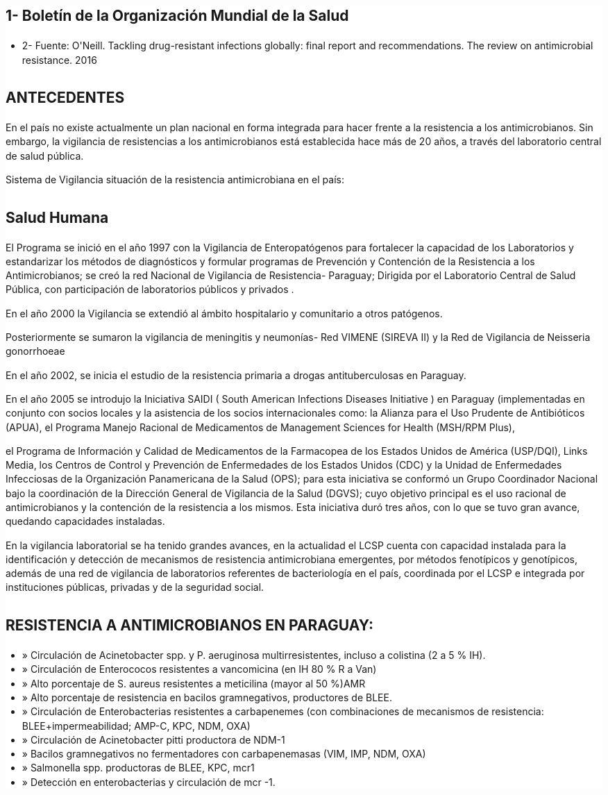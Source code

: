 ## 1- Boletín de la Organización Mundial de la Salud

- 2- Fuente: O'Neill. Tackling drug-resistant infections globally: final report and recommendations. The review on antimicrobial resistance. 2016



## ANTECEDENTES

En el país no existe actualmente un plan nacional en forma integrada para hacer frente a la resistencia a los antimicrobianos. Sin embargo, la vigilancia de resistencias a los antimicrobianos está establecida hace más de 20 años, a través del laboratorio central de salud pública.

Sistema de Vigilancia situación de la resistencia antimicrobiana en el país:

## Salud Humana

El Programa se inició en el año 1997 con la Vigilancia de Enteropatógenos para fortalecer la capacidad de los Laboratorios y estandarizar los métodos de diagnósticos y formular programas de Prevención y Contención de la Resistencia a los Antimicrobianos; se creó la red Nacional de Vigilancia de Resistencia- Paraguay; Dirigida por el Laboratorio Central de Salud Pública, con participación de laboratorios públicos y privados .

En el año 2000 la Vigilancia se extendió al ámbito hospitalario y comunitario a otros patógenos.

Posteriormente se sumaron la vigilancia de meningitis y neumonías- Red VIMENE (SIREVA II) y la Red de Vigilancia de Neisseria gonorrhoeae

En el año 2002, se inicia el estudio de la resistencia primaria a drogas antituberculosas en Paraguay.

En el año 2005 se introdujo la Iniciativa SAIDI ( South American Infections Diseases Initiative ) en Paraguay (implementadas en conjunto con socios locales y la asistencia de los socios internacionales como: la Alianza para el Uso Prudente de Antibióticos (APUA), el Programa Manejo Racional de Medicamentos de Management Sciences for Health (MSH/RPM Plus),

el Programa de Información y Calidad de Medicamentos de la Farmacopea de los Estados Unidos de América (USP/DQI), Links Media, los Centros de Control y Prevención de Enfermedades de los Estados Unidos (CDC) y la Unidad de Enfermedades Infecciosas de la Organización Panamericana de la Salud (OPS); para esta iniciativa se conformó un  Grupo Coordinador Nacional bajo la coordinación de la Dirección General de Vigilancia de la Salud (DGVS); cuyo objetivo principal  es el uso racional de antimicrobianos y la contención de la resistencia a los mismos. Esta iniciativa duró tres años, con lo que se tuvo gran avance, quedando capacidades instaladas.

En la vigilancia laboratorial se ha tenido grandes avances, en la actualidad el LCSP cuenta con capacidad instalada para la identificación y detección de mecanismos de resistencia antimicrobiana emergentes, por métodos fenotípicos y genotípicos, además de una red de vigilancia de laboratorios referentes de bacteriología en el país, coordinada por el LCSP e integrada por instituciones públicas, privadas y de la seguridad social.

## RESISTENCIA A ANTIMICROBIANOS EN PARAGUAY:

- » Circulación de Acinetobacter spp. y P. aeruginosa multirresistentes, incluso a colistina (2 a 5 % IH).
- » Circulación de Enterococos resistentes a vancomicina (en IH 80 % R a Van)
- » Alto porcentaje de S. aureus resistentes a meticilina (mayor al 50 %)AMR
- » Alto porcentaje de resistencia en bacilos gramnegativos, productores de BLEE.
- » Circulación de Enterobacterias resistentes a carbapenemes (con combinaciones de mecanismos de resistencia: BLEE+impermeabilidad; AMP-C, KPC, NDM, OXA)
- » Circulación de Acinetobacter pitti productora de NDM-1
- » Bacilos gramnegativos no fermentadores con carbapenemasas (VIM, IMP, NDM, OXA)
- » Salmonella spp. productoras de BLEE, KPC, mcr1
- » Detección en enterobacterias y circulación de mcr -1.
